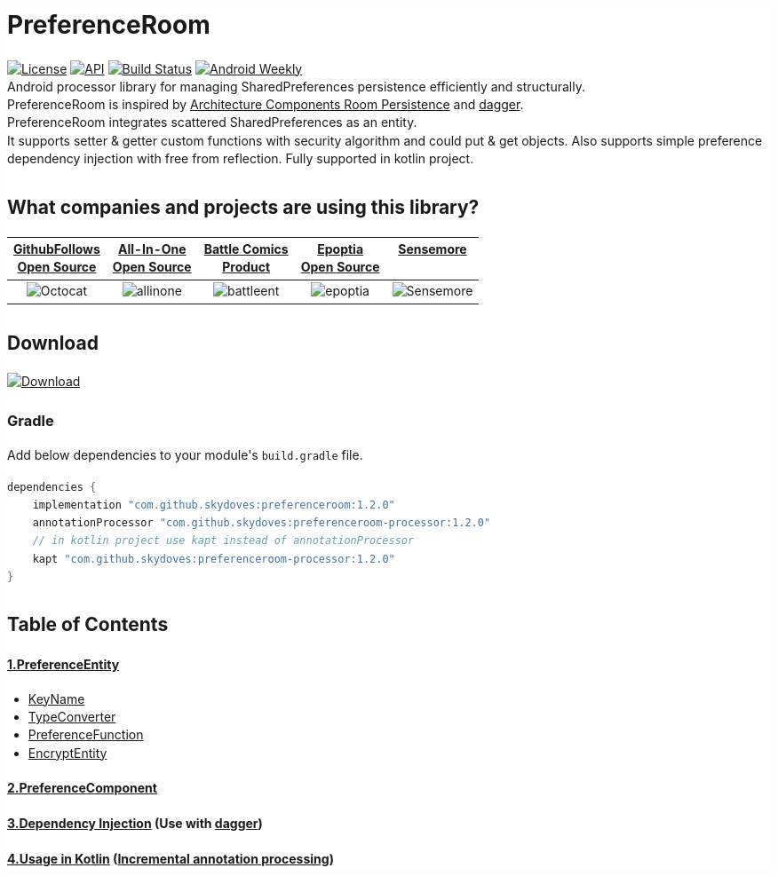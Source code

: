# PreferenceRoom 
[![License](https://img.shields.io/badge/License-Apache%202.0-blue.svg)](https://opensource.org/licenses/Apache-2.0)
[![API](https://img.shields.io/badge/API-11%2B-brightgreen.svg?style=flat)](https://android-arsenal.com/api?level=11)
[![Build Status](https://travis-ci.org/skydoves/PreferenceRoom.svg?branch=master)](https://travis-ci.org/skydoves/PreferenceRoom)
[![Android Weekly](https://img.shields.io/badge/Android%20Weekly-%23335-orange.svg)](https://androidweekly.net/issues/issue-335)
<br>
Android processor library for managing  SharedPreferences persistence efficiently and structurally.<br>
PreferenceRoom is inspired by [Architecture Components Room Persistence](https://developer.android.com/topic/libraries/architecture/room.html)
and [dagger](https://github.com/square/dagger). <br>
PreferenceRoom integrates scattered SharedPreferences as an entity.<br>
It supports setter & getter custom functions with security algorithm and could put & get objects. 
Also supports simple preference dependency injection with free from reflection. Fully supported in kotlin project. 

## What companies and projects are using this library?
| [GithubFollows](https://github.com/skydoves)<br>[Open Source](https://github.com/skydoves/githubfollows) | [All-In-One](https://github.com/skydoves)<br>[Open Source](https://github.com/skydoves/all-in-one) | [Battle Comics](http://www.battlecomics.co.kr/)<br>[Product](https://play.google.com/store/apps/details?id=com.whalegames.app) | [Epoptia](http://epoptia.com/cloud-mes-manufacturing-execution-system/) <br> [Open Source](https://github.com/tsironis13/EpoptiaKioskModeApp) | [Sensemore](https://sensemore.io/)
| :---------------: | :---------------: | :---------------: | :---------------: | :---------------: |
| ![Octocat](https://user-images.githubusercontent.com/24237865/61508303-38343180-aa24-11e9-8b26-43dd5332be98.png) | ![allinone](https://user-images.githubusercontent.com/24237865/61508304-38ccc800-aa24-11e9-8d43-c245b7278f5f.png) | ![battleent](https://user-images.githubusercontent.com/24237865/61508305-38ccc800-aa24-11e9-9d02-2b936e33f8cd.png) | ![epoptia](https://user-images.githubusercontent.com/24237865/61509215-7f242600-aa28-11e9-97fc-be53960d079b.png) | ![Sensemore](https://user-images.githubusercontent.com/24237865/71539660-ee605780-2982-11ea-964d-389604da8fac.png)


## Download
[![Download](https://api.bintray.com/packages/devmagician/maven/preferenceroom/images/download.svg)](https://bintray.com/devmagician/maven/preferenceroom/_latestVersion)

### Gradle
Add below dependencies to your module's `build.gradle` file.
```gradle
dependencies {
    implementation "com.github.skydoves:preferenceroom:1.2.0"
    annotationProcessor "com.github.skydoves:preferenceroom-processor:1.2.0"
    // in kotlin project use kapt instead of annotationProcessor
    kapt "com.github.skydoves:preferenceroom-processor:1.2.0"
}
```

## Table of Contents
#### [1.PreferenceEntity](https://github.com/skydoves/PreferenceRoom#preferenceentity)
- [KeyName](https://github.com/skydoves/PreferenceRoom#keyname)
- [TypeConverter](https://github.com/skydoves/PreferenceRoom#typeconverter)
- [PreferenceFunction](https://github.com/skydoves/PreferenceRoom#preferencefunction) 
- [EncryptEntity](https://github.com/skydoves/PreferenceRoom#encryptentity)
#### [2.PreferenceComponent](https://github.com/skydoves/PreferenceRoom#preferencecomponent)
#### [3.Dependency Injection](https://github.com/skydoves/PreferenceRoom#dependency-injection) (Use with [dagger](https://github.com/skydoves/PreferenceRoom/releases))
#### [4.Usage in Kotlin](https://github.com/skydoves/PreferenceRoom#usage-in-kotlin) ([Incremental annotation processing](https://github.com/skydoves/PreferenceRoom#incremetal-annotation-processing))
